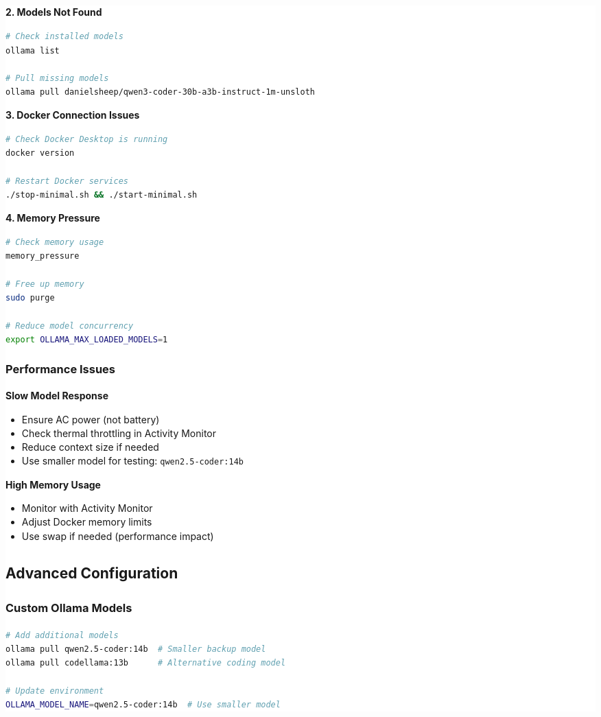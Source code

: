 **2. Models Not Found**
```bash
# Check installed models
ollama list

# Pull missing models
ollama pull danielsheep/qwen3-coder-30b-a3b-instruct-1m-unsloth
```

**3. Docker Connection Issues**
```bash
# Check Docker Desktop is running
docker version

# Restart Docker services
./stop-minimal.sh && ./start-minimal.sh
```

**4. Memory Pressure**
```bash
# Check memory usage
memory_pressure

# Free up memory
sudo purge

# Reduce model concurrency
export OLLAMA_MAX_LOADED_MODELS=1
```

### Performance Issues

**Slow Model Response**
- Ensure AC power (not battery)
- Check thermal throttling in Activity Monitor
- Reduce context size if needed
- Use smaller model for testing: `qwen2.5-coder:14b`

**High Memory Usage**  
- Monitor with Activity Monitor
- Adjust Docker memory limits
- Use swap if needed (performance impact)

## Advanced Configuration

### Custom Ollama Models
```bash
# Add additional models
ollama pull qwen2.5-coder:14b  # Smaller backup model
ollama pull codellama:13b      # Alternative coding model

# Update environment
OLLAMA_MODEL_NAME=qwen2.5-coder:14b  # Use smaller model
```
